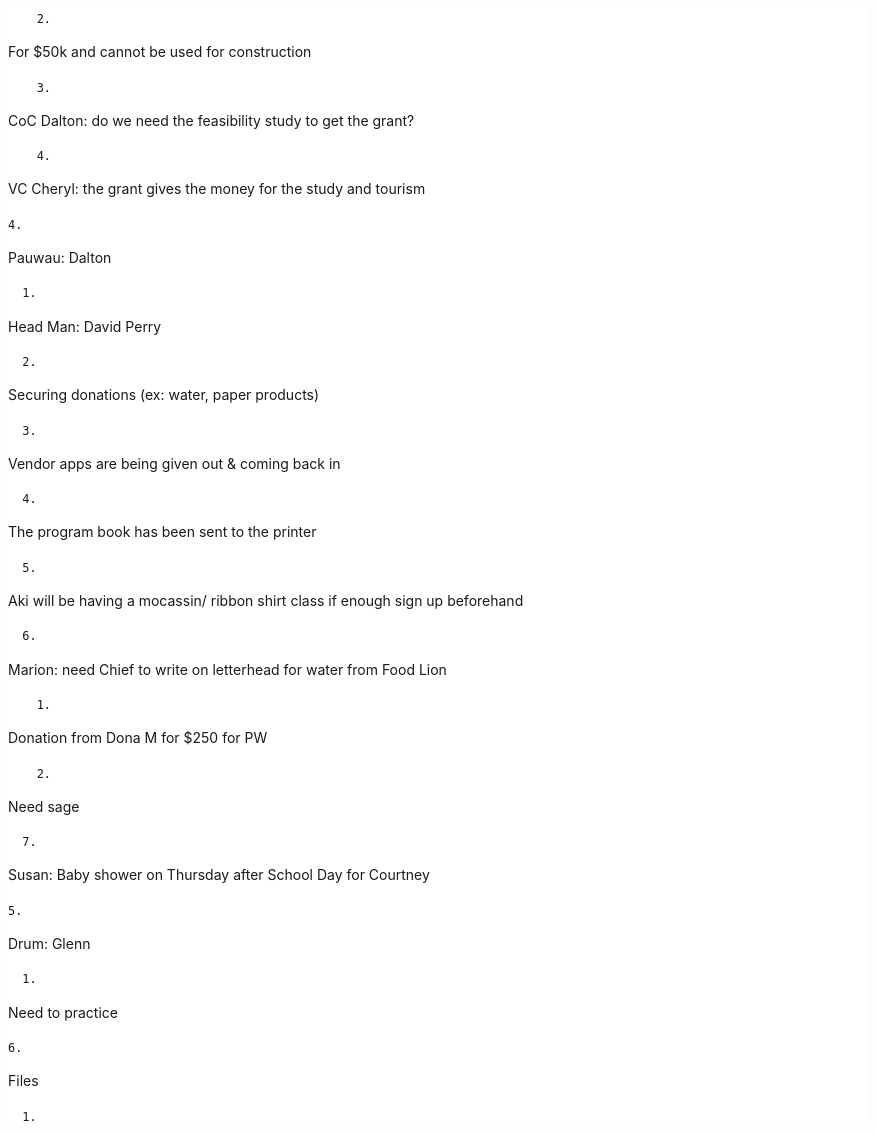         2.

For $50k and cannot be used for construction

        3.

CoC Dalton: do we need the feasibility study to get the grant?

        4.

VC Cheryl: the grant gives the money for the study and tourism

    4.

Pauwau: Dalton

      1.

Head Man: David Perry

      2.

Securing donations (ex: water, paper products)

      3.

Vendor apps are being given out & coming back in

      4.

The program book has been sent to the printer

      5.

Aki will be having a mocassin/ ribbon shirt class if enough sign up beforehand

      6.

Marion: need Chief to write on letterhead for water from Food Lion

        1.

Donation from Dona M for $250 for PW

        2.

Need sage

      7.

Susan: Baby shower on Thursday after School Day for Courtney

    5.

Drum: Glenn

      1.

Need to practice

    6.

Files

      1.
